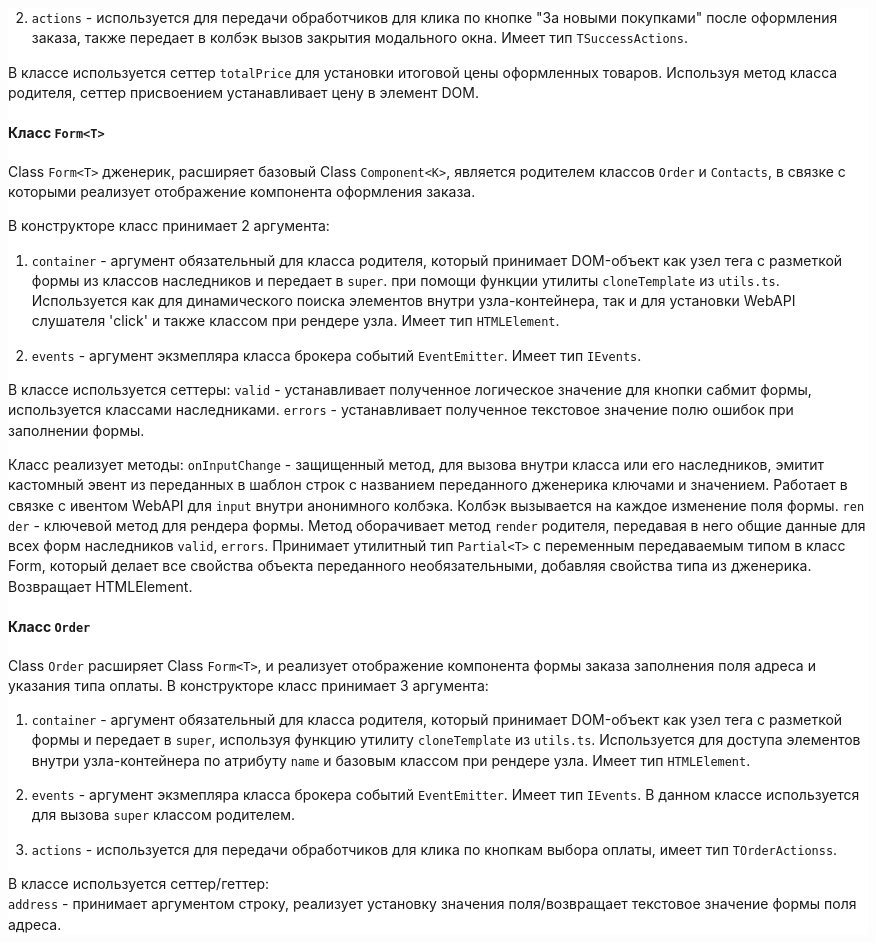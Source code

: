 2. `actions` - используется для передачи обработчиков для клика по кнопке "За новыми покупками" после оформления заказа, также передает в колбэк вызов закрытия модального окна. Имеет тип `TSuccessActions`.

В классе используется сеттер `totalPrice` для установки итоговой цены оформленных товаров. Используя метод класса родителя, сеттер присвоением устанавливает цену в элемент DOM.

#### Класс `Form<T>`

Class `Form<T>` дженерик, расширяет базовый Class `Component<K>`,
является родителем классов `Order` и `Contacts`, в связке с которыми реализует отображение компонента оформления заказа.

В конструкторе класс принимает 2 аргумента:

1. `container` - аргумент обязательный для класса родителя, который принимает DOM-объект как узел тега с разметкой формы из классов наследников и передает в `super`. при помощи функции утилиты `cloneTemplate` из `utils.ts`. Используется как для динамического поиска элементов внутри узла-контейнера, так и для установки WebAPI слушателя 'click' и также классом при рендере узла. Имеет тип `HTMLElement`.

2. `events` - аргумент экзмепляра класса брокера событий `EventEmitter`. Имеет тип `IEvents`.

В классе используeтся сеттеры:
`valid` - устанавливает полученное логическое значение для кнопки сабмит формы, используется классами наследниками.
`errors` - устанавливает полученное текстовое значение полю ошибок при заполнении формы.

Класс реализует методы:
`onInputChange` - защищенный метод, для вызова внутри класса или его наследников, эмитит кастомный эвент из переданных в шаблон строк с названием переданного дженерика ключами и значением. Работает в связке с ивентом WebAPI для `input` внутри анонимного колбэка. Колбэк вызывается на каждое изменение поля формы.
`render` - ключевой метод для рендера формы. Метод оборачивает метод `render` родителя, передавая в него общие данные для всех форм наследников `valid`, `errors`. Принимает утилитный тип `Partial<T>` c переменным передаваемым типом в класс Form, который делает все свойства объекта переданного необязательными, добавляя свойства типа из дженерика. Возвращает HTMLElement.

#### Класс `Order`

Class `Order` расширяет Class `Form<T>`, и реализует отображение компонента формы заказа заполнения поля адреса и указания типа оплаты.
В конструкторе класс принимает 3 аргумента:

1. `container` - аргумент обязательный для класса родителя, который принимает DOM-объект как узел тега с разметкой формы и передает в `super`, используя функцию утилиту `cloneTemplate` из `utils.ts`. Используется для доступа элементов внутри узла-контейнера по атрибуту `name` и базовым классом при рендере узла. Имеет тип `HTMLElement`.

2. `events` - аргумент экзмепляра класса брокера событий `EventEmitter`. Имеет тип `IEvents`. В данном классе используется для вызова `super` классом родителем.

3. `actions` - используется для передачи обработчиков для клика по кнопкам выбора оплаты, имеет тип `TOrderActionss`.

В классе используeтся сеттер/геттер:  
`address` - принимает аргументом строку, реализует установку значения поля/возвращает текстовое значение формы поля адреса.
